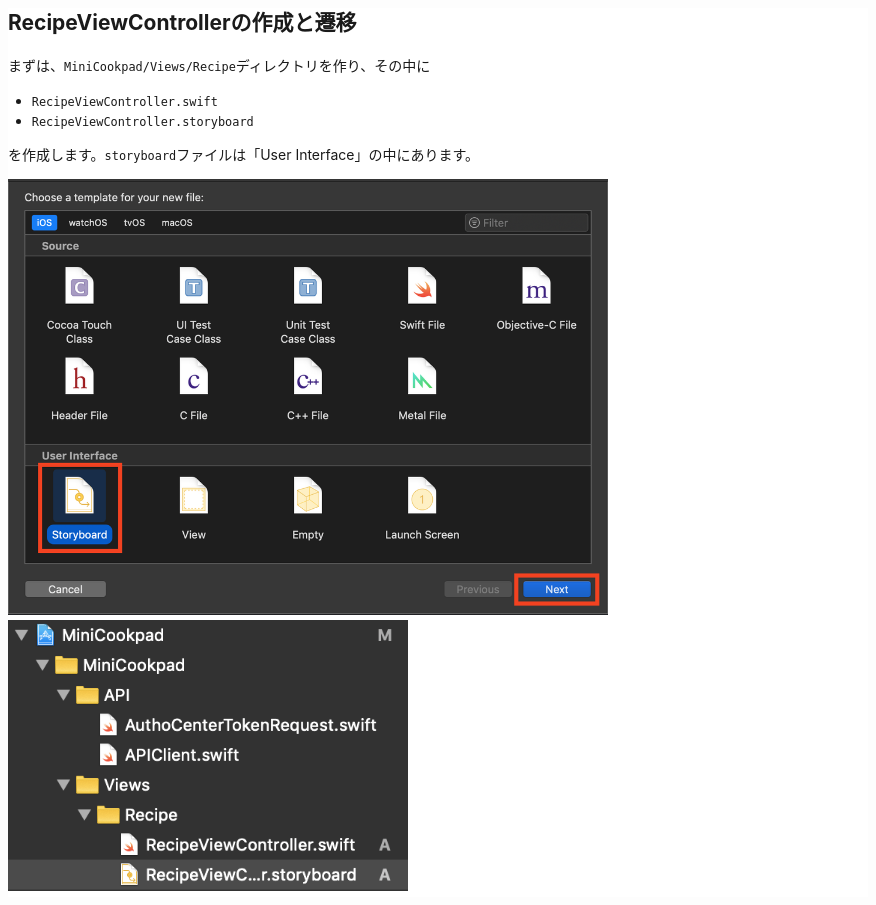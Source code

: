 ## RecipeViewControllerの作成と遷移
まずは、`MiniCookpad/Views/Recipe`ディレクトリを作り、その中に

- `RecipeViewController.swift`
- `RecipeViewController.storyboard`

を作成します。`storyboard`ファイルは「User Interface」の中にあります。

<img src='../screenshots/chapter_4_0.png' width=600 />

<img src='../screenshots/chapter_4_1.png' width=400 />
